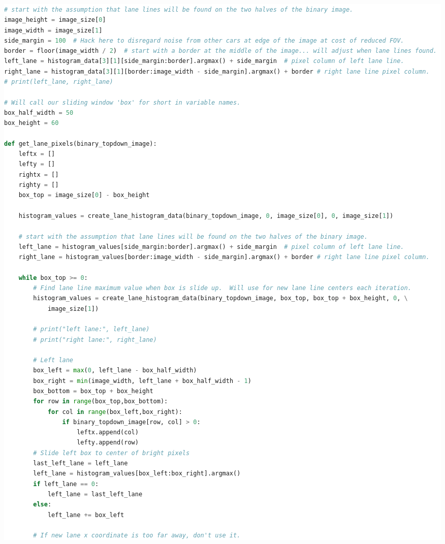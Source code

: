 
```python
# start with the assumption that lane lines will be found on the two halves of the binary image.
image_height = image_size[0]
image_width = image_size[1]
side_margin = 100  # Hack here to disregard noise from other cars at edge of the image at cost of reduced FOV.
border = floor(image_width / 2)  # start with a border at the middle of the image... will adjust when lane lines found.
left_lane = histogram_data[3][1][side_margin:border].argmax() + side_margin  # pixel column of left lane line.
right_lane = histogram_data[3][1][border:image_width - side_margin].argmax() + border # right lane line pixel column.
# print(left_lane, right_lane)

# Will call our sliding window 'box' for short in variable names.
box_half_width = 50
box_height = 60

def get_lane_pixels(binary_topdown_image):
    leftx = []
    lefty = []
    rightx = []
    righty = []
    box_top = image_size[0] - box_height
    
    histogram_values = create_lane_histogram_data(binary_topdown_image, 0, image_size[0], 0, image_size[1])
    
    # start with the assumption that lane lines will be found on the two halves of the binary image.
    left_lane = histogram_values[side_margin:border].argmax() + side_margin  # pixel column of left lane line.
    right_lane = histogram_values[border:image_width - side_margin].argmax() + border # right lane line pixel column.
    
    while box_top >= 0:
        # Find lane line maximum value when box is slide up.  Will use for new lane line centers each iteration.
        histogram_values = create_lane_histogram_data(binary_topdown_image, box_top, box_top + box_height, 0, \
            image_size[1])
       
        # print("left lane:", left_lane)
        # print("right lane:", right_lane)
        
        # Left lane
        box_left = max(0, left_lane - box_half_width)
        box_right = min(image_width, left_lane + box_half_width - 1)
        box_bottom = box_top + box_height
        for row in range(box_top,box_bottom):            
            for col in range(box_left,box_right):
                if binary_topdown_image[row, col] > 0:
                    leftx.append(col)
                    lefty.append(row)
        # Slide left box to center of bright pixels
        last_left_lane = left_lane
        left_lane = histogram_values[box_left:box_right].argmax()
        if left_lane == 0:
            left_lane = last_left_lane
        else:
            left_lane += box_left
        
        # If new lane x coordinate is too far away, don't use it.
```